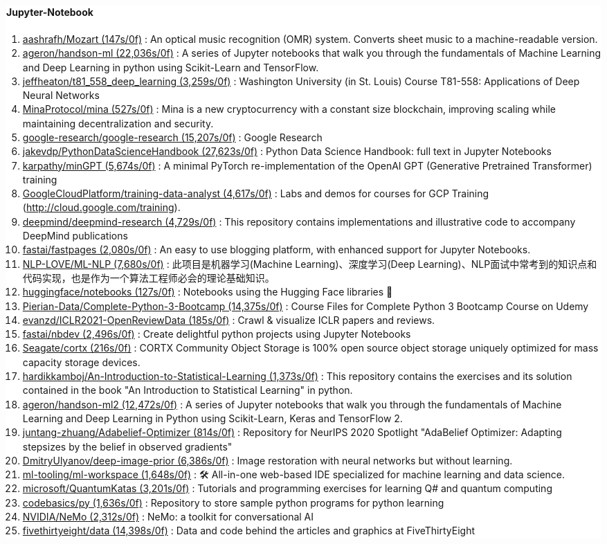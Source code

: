 #### Jupyter-Notebook
1. [aashrafh/Mozart (147s/0f)](https://github.com/aashrafh/Mozart) : An optical music recognition (OMR) system. Converts sheet music to a machine-readable version.
2. [ageron/handson-ml (22,036s/0f)](https://github.com/ageron/handson-ml) : A series of Jupyter notebooks that walk you through the fundamentals of Machine Learning and Deep Learning in python using Scikit-Learn and TensorFlow.
3. [jeffheaton/t81_558_deep_learning (3,259s/0f)](https://github.com/jeffheaton/t81_558_deep_learning) : Washington University (in St. Louis) Course T81-558: Applications of Deep Neural Networks
4. [MinaProtocol/mina (527s/0f)](https://github.com/MinaProtocol/mina) : Mina is a new cryptocurrency with a constant size blockchain, improving scaling while maintaining decentralization and security.
5. [google-research/google-research (15,207s/0f)](https://github.com/google-research/google-research) : Google Research
6. [jakevdp/PythonDataScienceHandbook (27,623s/0f)](https://github.com/jakevdp/PythonDataScienceHandbook) : Python Data Science Handbook: full text in Jupyter Notebooks
7. [karpathy/minGPT (5,674s/0f)](https://github.com/karpathy/minGPT) : A minimal PyTorch re-implementation of the OpenAI GPT (Generative Pretrained Transformer) training
8. [GoogleCloudPlatform/training-data-analyst (4,617s/0f)](https://github.com/GoogleCloudPlatform/training-data-analyst) : Labs and demos for courses for GCP Training (http://cloud.google.com/training).
9. [deepmind/deepmind-research (4,729s/0f)](https://github.com/deepmind/deepmind-research) : This repository contains implementations and illustrative code to accompany DeepMind publications
10. [fastai/fastpages (2,080s/0f)](https://github.com/fastai/fastpages) : An easy to use blogging platform, with enhanced support for Jupyter Notebooks.
11. [NLP-LOVE/ML-NLP (7,680s/0f)](https://github.com/NLP-LOVE/ML-NLP) : 此项目是机器学习(Machine Learning)、深度学习(Deep Learning)、NLP面试中常考到的知识点和代码实现，也是作为一个算法工程师必会的理论基础知识。
12. [huggingface/notebooks (127s/0f)](https://github.com/huggingface/notebooks) : Notebooks using the Hugging Face libraries 🤗
13. [Pierian-Data/Complete-Python-3-Bootcamp (14,375s/0f)](https://github.com/Pierian-Data/Complete-Python-3-Bootcamp) : Course Files for Complete Python 3 Bootcamp Course on Udemy
14. [evanzd/ICLR2021-OpenReviewData (185s/0f)](https://github.com/evanzd/ICLR2021-OpenReviewData) : Crawl & visualize ICLR papers and reviews.
15. [fastai/nbdev (2,496s/0f)](https://github.com/fastai/nbdev) : Create delightful python projects using Jupyter Notebooks
16. [Seagate/cortx (216s/0f)](https://github.com/Seagate/cortx) : CORTX Community Object Storage is 100% open source object storage uniquely optimized for mass capacity storage devices.
17. [hardikkamboj/An-Introduction-to-Statistical-Learning (1,373s/0f)](https://github.com/hardikkamboj/An-Introduction-to-Statistical-Learning) : This repository contains the exercises and its solution contained in the book "An Introduction to Statistical Learning" in python.
18. [ageron/handson-ml2 (12,472s/0f)](https://github.com/ageron/handson-ml2) : A series of Jupyter notebooks that walk you through the fundamentals of Machine Learning and Deep Learning in Python using Scikit-Learn, Keras and TensorFlow 2.
19. [juntang-zhuang/Adabelief-Optimizer (814s/0f)](https://github.com/juntang-zhuang/Adabelief-Optimizer) : Repository for NeurIPS 2020 Spotlight "AdaBelief Optimizer: Adapting stepsizes by the belief in observed gradients"
20. [DmitryUlyanov/deep-image-prior (6,386s/0f)](https://github.com/DmitryUlyanov/deep-image-prior) : Image restoration with neural networks but without learning.
21. [ml-tooling/ml-workspace (1,648s/0f)](https://github.com/ml-tooling/ml-workspace) : 🛠 All-in-one web-based IDE specialized for machine learning and data science.
22. [microsoft/QuantumKatas (3,201s/0f)](https://github.com/microsoft/QuantumKatas) : Tutorials and programming exercises for learning Q# and quantum computing
23. [codebasics/py (1,636s/0f)](https://github.com/codebasics/py) : Repository to store sample python programs for python learning
24. [NVIDIA/NeMo (2,312s/0f)](https://github.com/NVIDIA/NeMo) : NeMo: a toolkit for conversational AI
25. [fivethirtyeight/data (14,398s/0f)](https://github.com/fivethirtyeight/data) : Data and code behind the articles and graphics at FiveThirtyEight
